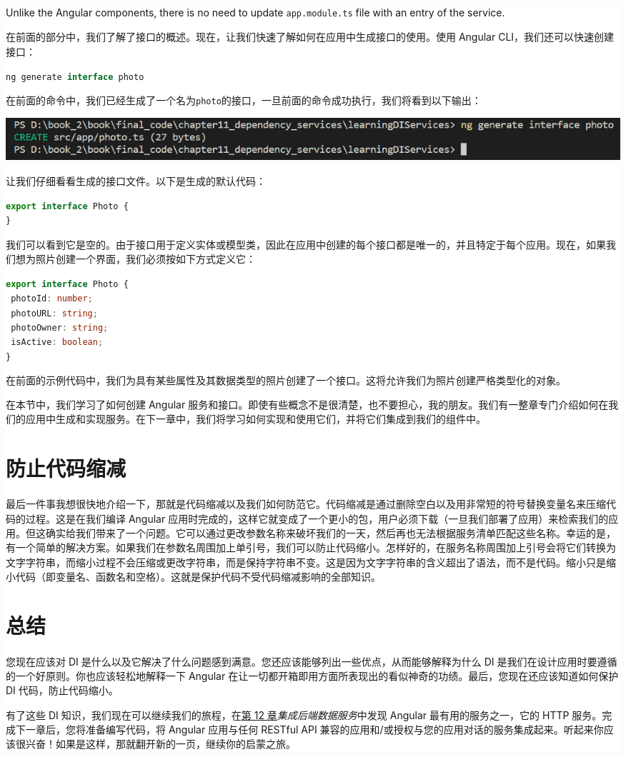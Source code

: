 Unlike the Angular components, there is no need to update `app.module.ts` file with an entry of the service.

在前面的部分中，我们了解了接口的概述。现在，让我们快速了解如何在应用中生成接口的使用。使用 Angular CLI，我们还可以快速创建接口：

```ts
ng generate interface photo
```

在前面的命令中，我们已经生成了一个名为`photo`的接口，一旦前面的命令成功执行，我们将看到以下输出：

![](img/f020b705-6285-4798-8da1-ca1a2ce25e9a.png)

让我们仔细看看生成的接口文件。以下是生成的默认代码：

```ts
export interface Photo {
}
```

我们可以看到它是空的。由于接口用于定义实体或模型类，因此在应用中创建的每个接口都是唯一的，并且特定于每个应用。现在，如果我们想为照片创建一个界面，我们必须按如下方式定义它：

```ts
export interface Photo {
 photoId: number;
 photoURL: string;
 photoOwner: string;
 isActive: boolean;
}
```

在前面的示例代码中，我们为具有某些属性及其数据类型的照片创建了一个接口。这将允许我们为照片创建严格类型化的对象。

在本节中，我们学习了如何创建 Angular 服务和接口。即使有些概念不是很清楚，也不要担心，我的朋友。我们有一整章专门介绍如何在我们的应用中生成和实现服务。在下一章中，我们将学习如何实现和使用它们，并将它们集成到我们的组件中。



# 防止代码缩减



最后一件事我想很快地介绍一下，那就是代码缩减以及我们如何防范它。代码缩减是通过删除空白以及用非常短的符号替换变量名来压缩代码的过程。这是在我们编译 Angular 应用时完成的，这样它就变成了一个更小的包，用户必须下载（一旦我们部署了应用）来检索我们的应用。但这确实给我们带来了一个问题。它可以通过更改参数名称来破坏我们的一天，然后再也无法根据服务清单匹配这些名称。幸运的是，有一个简单的解决方案。如果我们在参数名周围加上单引号，我们可以防止代码缩小。怎样好的，在服务名称周围加上引号会将它们转换为文字字符串，而缩小过程不会压缩或更改字符串，而是保持字符串不变。这是因为文字字符串的含义超出了语法，而不是代码。缩小只是缩小代码（即变量名、函数名和空格）。这就是保护代码不受代码缩减影响的全部知识。



# 总结



您现在应该对 DI 是什么以及它解决了什么问题感到满意。您还应该能够列出一些优点，从而能够解释为什么 DI 是我们在设计应用时要遵循的一个好原则。你也应该轻松地解释一下 Angular 在让一切都开箱即用方面所表现出的看似神奇的功绩。最后，您现在还应该知道如何保护 DI 代码，防止代码缩小。

有了这些 DI 知识，我们现在可以继续我们的旅程，在[第 12 章](12.html)*集成后端数据服务*中发现 Angular 最有用的服务之一，它的 HTTP 服务。完成下一章后，您将准备编写代码，将 Angular 应用与任何 RESTful API 兼容的应用和/或授权与您的应用对话的服务集成起来。听起来你应该很兴奋！如果是这样，那就翻开新的一页，继续你的启蒙之旅。
